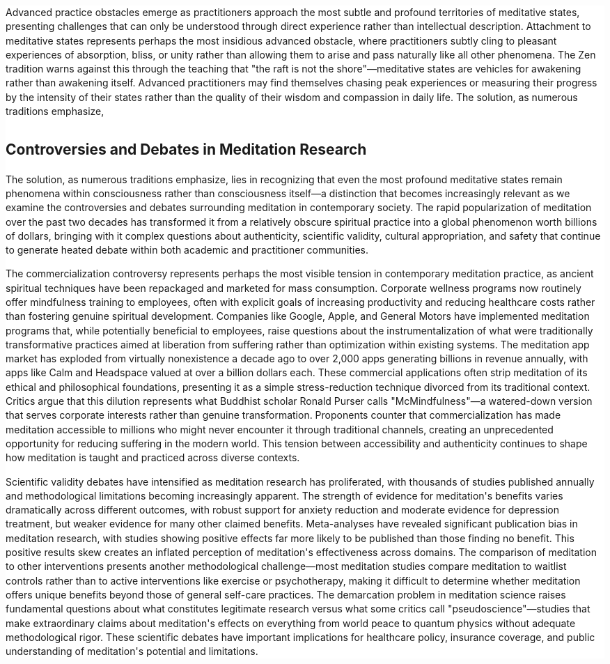 Advanced practice obstacles emerge as practitioners approach the most subtle and profound territories of meditative states, presenting challenges that can only be understood through direct experience rather than intellectual description. Attachment to meditative states represents perhaps the most insidious advanced obstacle, where practitioners subtly cling to pleasant experiences of absorption, bliss, or unity rather than allowing them to arise and pass naturally like all other phenomena. The Zen tradition warns against this through the teaching that "the raft is not the shore"—meditative states are vehicles for awakening rather than awakening itself. Advanced practitioners may find themselves chasing peak experiences or measuring their progress by the intensity of their states rather than the quality of their wisdom and compassion in daily life. The solution, as numerous traditions emphasize,

## Controversies and Debates in Meditation Research

The solution, as numerous traditions emphasize, lies in recognizing that even the most profound meditative states remain phenomena within consciousness rather than consciousness itself—a distinction that becomes increasingly relevant as we examine the controversies and debates surrounding meditation in contemporary society. The rapid popularization of meditation over the past two decades has transformed it from a relatively obscure spiritual practice into a global phenomenon worth billions of dollars, bringing with it complex questions about authenticity, scientific validity, cultural appropriation, and safety that continue to generate heated debate within both academic and practitioner communities.

The commercialization controversy represents perhaps the most visible tension in contemporary meditation practice, as ancient spiritual techniques have been repackaged and marketed for mass consumption. Corporate wellness programs now routinely offer mindfulness training to employees, often with explicit goals of increasing productivity and reducing healthcare costs rather than fostering genuine spiritual development. Companies like Google, Apple, and General Motors have implemented meditation programs that, while potentially beneficial to employees, raise questions about the instrumentalization of what were traditionally transformative practices aimed at liberation from suffering rather than optimization within existing systems. The meditation app market has exploded from virtually nonexistence a decade ago to over 2,000 apps generating billions in revenue annually, with apps like Calm and Headspace valued at over a billion dollars each. These commercial applications often strip meditation of its ethical and philosophical foundations, presenting it as a simple stress-reduction technique divorced from its traditional context. Critics argue that this dilution represents what Buddhist scholar Ronald Purser calls "McMindfulness"—a watered-down version that serves corporate interests rather than genuine transformation. Proponents counter that commercialization has made meditation accessible to millions who might never encounter it through traditional channels, creating an unprecedented opportunity for reducing suffering in the modern world. This tension between accessibility and authenticity continues to shape how meditation is taught and practiced across diverse contexts.

Scientific validity debates have intensified as meditation research has proliferated, with thousands of studies published annually and methodological limitations becoming increasingly apparent. The strength of evidence for meditation's benefits varies dramatically across different outcomes, with robust support for anxiety reduction and moderate evidence for depression treatment, but weaker evidence for many other claimed benefits. Meta-analyses have revealed significant publication bias in meditation research, with studies showing positive effects far more likely to be published than those finding no benefit. This positive results skew creates an inflated perception of meditation's effectiveness across domains. The comparison of meditation to other interventions presents another methodological challenge—most meditation studies compare meditation to waitlist controls rather than to active interventions like exercise or psychotherapy, making it difficult to determine whether meditation offers unique benefits beyond those of general self-care practices. The demarcation problem in meditation science raises fundamental questions about what constitutes legitimate research versus what some critics call "pseudoscience"—studies that make extraordinary claims about meditation's effects on everything from world peace to quantum physics without adequate methodological rigor. These scientific debates have important implications for healthcare policy, insurance coverage, and public understanding of meditation's potential and limitations.
